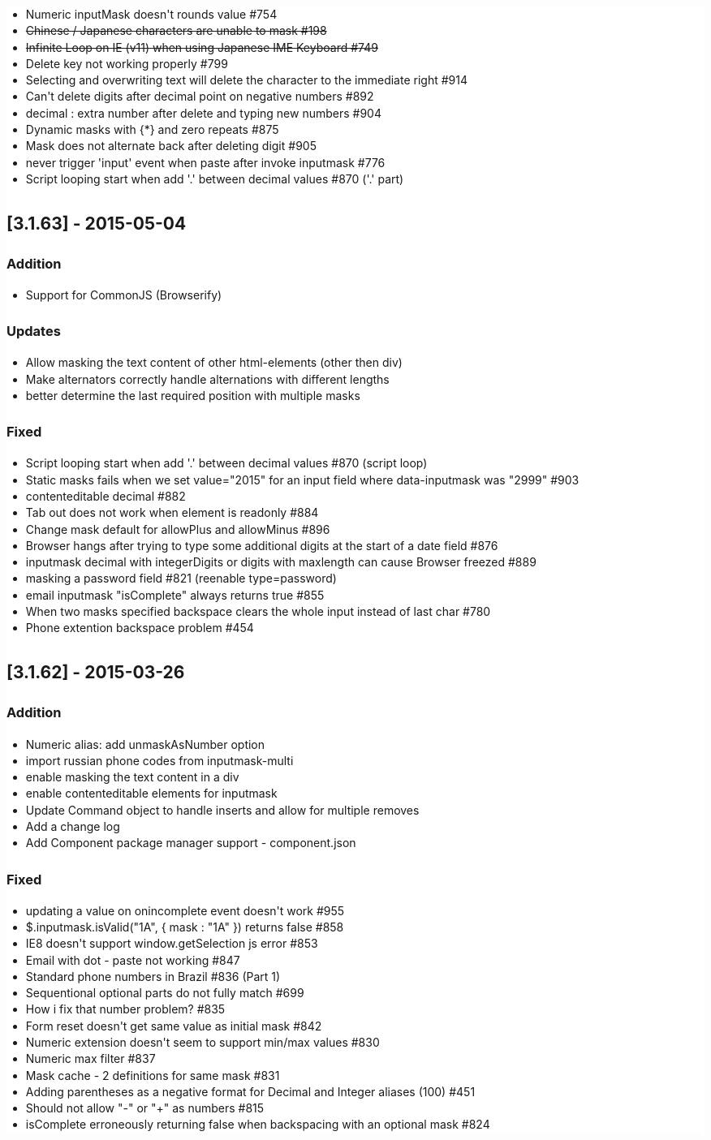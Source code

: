 - Numeric inputMask doesn't rounds value #754
- <strike>Chinese / Japanese characters are unable to mask #198</strike>
- <strike>Infinite Loop on IE (v11) when using Japanese IME Keyboard #749</strike>
- Delete key not working properly #799
- Selecting and overwriting text will delete the character to the immediate right #914
- Can't delete digits after decimal point on negative numbers #892
- decimal : extra number after delete and typing new numbers #904
- Dynamic masks with {*} and zero repeats #875
- Mask does not alternate back after deleting digit #905
- never trigger 'input' event when paste after invoke inputmask #776
- Script looping start when add '.' between decimal values #870 ('.' part)

## [3.1.63] - 2015-05-04
### Addition
- Support for CommonJS (Browserify)

### Updates
- Allow masking the text content of other html-elements (other then div)
- Make alternators correctly handle alternations with different lengths
- better determine the last required position with multiple masks

### Fixed
- Script looping start when add '.' between decimal values #870 (script loop)
- Static masks fails when we set value="2015" for an input field where data-inputmask was "2999" #903
- contenteditable decimal #882
- Tab out does not work when element is readonly #884
- Change mask default for allowPlus and allowMinus #896
- Browser hangs after trying to type some additional digits at the start of a date field #876
- inputmask decimal with integerDigits or digits with maxlength can cause Browser freezed #889
- masking a password field #821 (reenable type=password)
- email inputmask "isComplete" always returns true #855
- When two masks specified backspace clears the whole input instead of last char #780
- Phone extention backspace problem #454

## [3.1.62] - 2015-03-26
### Addition
- Numeric alias: add unmaskAsNumber option
- import russian phone codes from inputmask-multi
- enable masking the text content in a div
- enable contenteditable elements for inputmask
- Update Command object to handle inserts and allow for multiple removes
- Add a change log
- Add Component package manager support - component.json

### Fixed
- updating a value on onincomplete event doesn't work #955
- $.inputmask.isValid("1A", { mask : "1A" }) returns false #858
- IE8 doesn't support window.getSelection js error #853
- Email with dot - paste not working #847
- Standard phone numbers in Brazil #836 (Part 1)
- Sequentional optional parts do not fully match #699
- How i fix that number problem? #835
- Form reset doesn't get same value as initial mask #842
- Numeric extension doesn't seem to support min/max values #830
- Numeric max filter #837
- Mask cache - 2 definitions for same mask #831
- Adding parentheses as a negative format for Decimal and Integer aliases (100) #451
- Should not allow "-" or "+" as numbers #815
- isComplete erroneously returning false when backspacing with an optional mask #824
